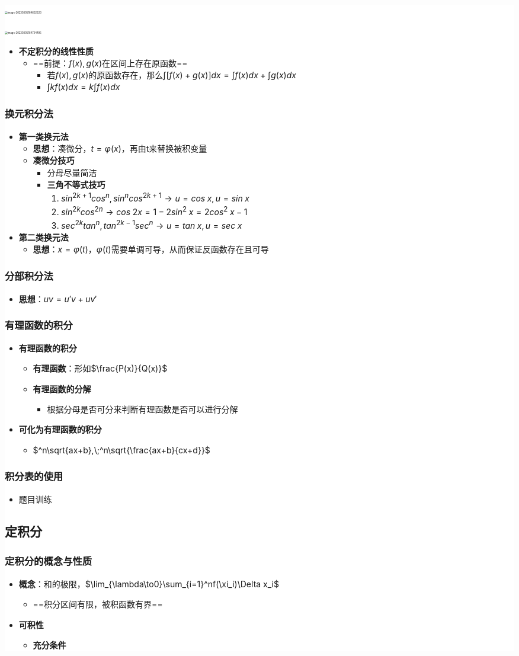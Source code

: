  <img src="https://cdn.jsdelivr.net/gh/fushunhesir/blog-images@main/imgs/%E7%A7%AF%E5%88%86%E8%A1%A8(1).png" alt="image-20230305164632323" style="zoom:30%;" />

​																						<img src="https://cdn.jsdelivr.net/gh/fushunhesir/blog-images@main/imgs/%E7%A7%AF%E5%88%86%E8%A1%A8(2).png" alt="image-20230305164734495" style="zoom:30%;" />

* **不定积分的线性性质**
  * ==前提：$f(x),g(x)$在区间上存在原函数==
    * 若$f(x),g(x)$的原函数存在，那么$\int [f(x)+g(x)]dx=\int f(x)dx+\int g(x)dx$
    * $\int kf(x)dx=k\int f(x)dx$

### 换元积分法

* **第一类换元法**
  * **思想**：凑微分，$t=\varphi(x)$，再由t来替换被积变量
  * **凑微分技巧**
    * 分母尽量简洁
    * **三角不等式技巧**
      1. $sin^{2k+1}cos^n,sin^ncos^{2k+1}\to u=cos\;x,u=sin\;x$
      2. $sin^{2k}cos^{2n}\to cos\;2x=1-2sin^2\;x=2cos^2\;x-1$
      3. $sec^{2k}tan^n,tan^{2k-1}sec^{n}\to u=tan\;x,u=sec\;x$
* **第二类换元法**
  * **思想**：$x=\varphi(t)$，$\varphi(t)$需要单调可导，从而保证反函数存在且可导

### 分部积分法

* **思想**：$uv=u'v+uv'$

### 有理函数的积分

* **有理函数的积分**

  * **有理函数**：形如$\frac{P(x)}{Q(x)}$

  * **有理函数的分解**
    * 根据分母是否可分来判断有理函数是否可以进行分解

* **可化为有理函数的积分**

  * $^n\sqrt{ax+b},\;^n\sqrt{\frac{ax+b}{cx+d}}$

### 积分表的使用

* 题目训练

## 定积分

### 定积分的概念与性质

* **概念**：和的极限，$\lim_{\lambda\to0}\sum_{i=1}^nf(\xi_i)\Delta x_i$

  * ==积分区间有限，被积函数有界==

* **可积性**

  * **充分条件**
